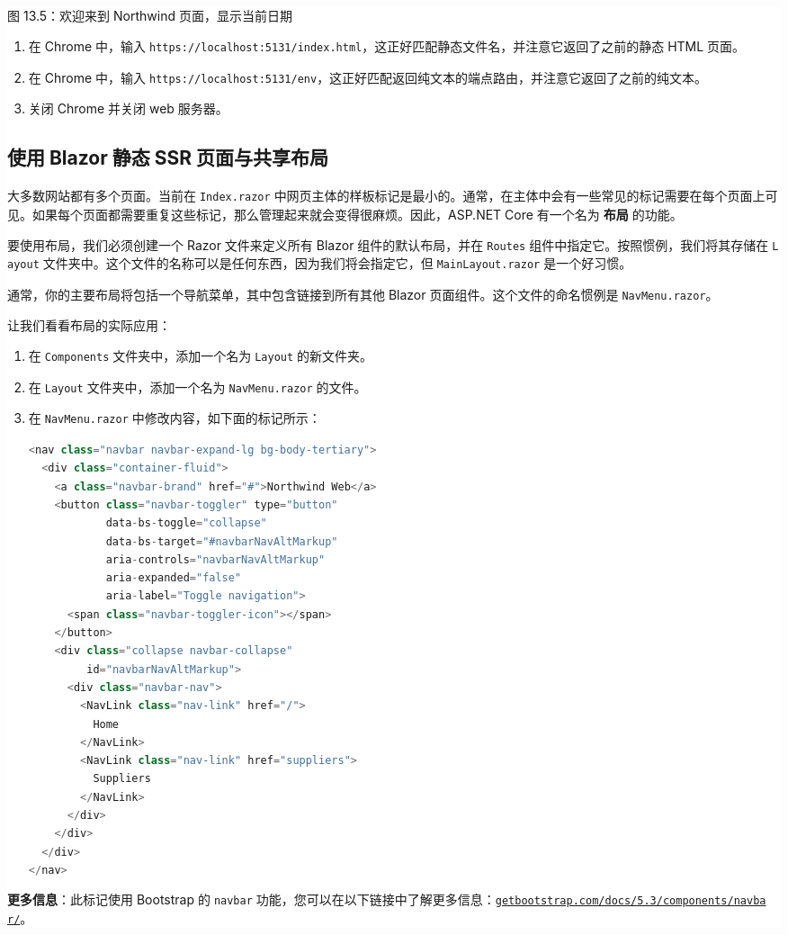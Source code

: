 图 13.5：欢迎来到 Northwind 页面，显示当前日期

1.  在 Chrome 中，输入 `https://localhost:5131/index.html`，这正好匹配静态文件名，并注意它返回了之前的静态 HTML 页面。

1.  在 Chrome 中，输入 `https://localhost:5131/env`，这正好匹配返回纯文本的端点路由，并注意它返回了之前的纯文本。

1.  关闭 Chrome 并关闭 web 服务器。

## 使用 Blazor 静态 SSR 页面与共享布局

大多数网站都有多个页面。当前在 `Index.razor` 中网页主体的样板标记是最小的。通常，在主体中会有一些常见的标记需要在每个页面上可见。如果每个页面都需要重复这些标记，那么管理起来就会变得很麻烦。因此，ASP.NET Core 有一个名为 **布局** 的功能。

要使用布局，我们必须创建一个 Razor 文件来定义所有 Blazor 组件的默认布局，并在 `Routes` 组件中指定它。按照惯例，我们将其存储在 `Layout` 文件夹中。这个文件的名称可以是任何东西，因为我们将会指定它，但 `MainLayout.razor` 是一个好习惯。

通常，你的主要布局将包括一个导航菜单，其中包含链接到所有其他 Blazor 页面组件。这个文件的命名惯例是 `NavMenu.razor`。

让我们看看布局的实际应用：

1.  在 `Components` 文件夹中，添加一个名为 `Layout` 的新文件夹。

1.  在 `Layout` 文件夹中，添加一个名为 `NavMenu.razor` 的文件。

1.  在 `NavMenu.razor` 中修改内容，如下面的标记所示：

    ```cs
    <nav class="navbar navbar-expand-lg bg-body-tertiary">
      <div class="container-fluid">
        <a class="navbar-brand" href="#">Northwind Web</a>
        <button class="navbar-toggler" type="button"
                data-bs-toggle="collapse"
                data-bs-target="#navbarNavAltMarkup"
                aria-controls="navbarNavAltMarkup"
                aria-expanded="false"
                aria-label="Toggle navigation">
          <span class="navbar-toggler-icon"></span>
        </button>
        <div class="collapse navbar-collapse"
             id="navbarNavAltMarkup">
          <div class="navbar-nav">
            <NavLink class="nav-link" href="/">
              Home
            </NavLink>
            <NavLink class="nav-link" href="suppliers">
              Suppliers
            </NavLink>
          </div>
        </div>
      </div>
    </nav> 
    ```

**更多信息**：此标记使用 Bootstrap 的 `navbar` 功能，您可以在以下链接中了解更多信息：[`getbootstrap.com/docs/5.3/components/navbar/`](https://getbootstrap.com/docs/5.3/components/navbar/)。
